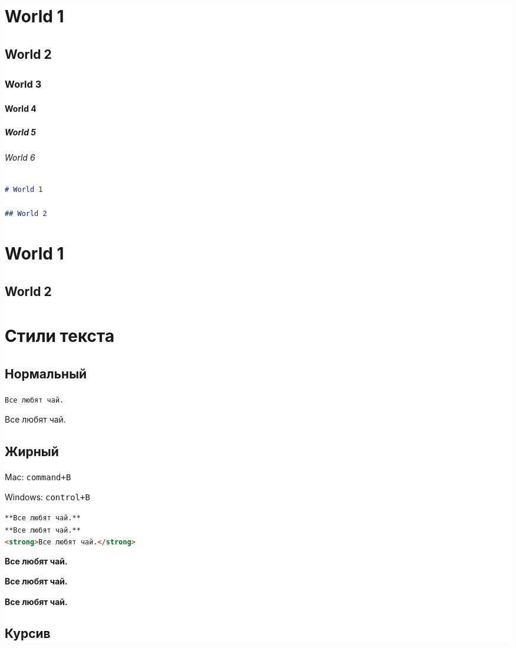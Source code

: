 
<h1>World 1</h1>

<h2>World 2</h2>

<h3>World 3</h3>

<h4>World 4</h4>

<h5>World 5</h5>

<h6>World 6</h6>

```md
# World 1

## World 2
```



# World 1 



## World 2 

# Стили текста

## Нормальный

```md
Все любят чай.
```

Все любят чай.

## Жирный

Mac: <kbd>command+B</kbd>

Windows: <kbd>control+B</kbd>

```md
**Все любят чай.**
**Все любят чай.**
<strong>Все любят чай.</strong>
```

**Все любят чай.**



**Все любят чай.**

<strong>Все любят чай.</strong>

## Курсив

